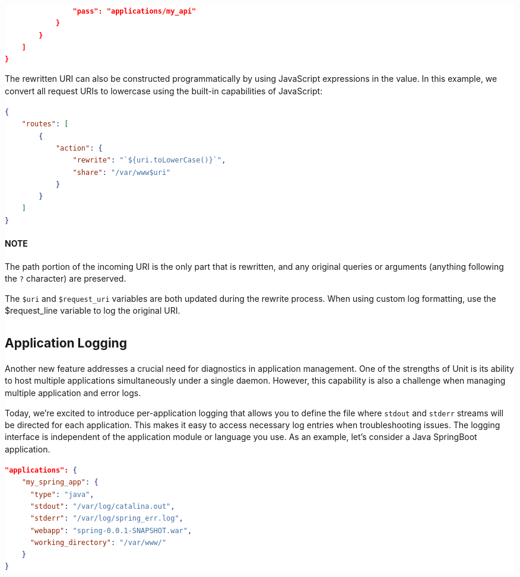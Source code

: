 ```json
                "pass": "applications/my_api"
            }
        }
    ]
}
```

The rewritten URI can also be constructed programmatically by using JavaScript
expressions in the value. In this example, we convert all request URIs to
lowercase using the built-in capabilities of JavaScript:

```json
{
    "routes": [
        {
            "action": {
                "rewrite": "`${uri.toLowerCase()}`",
                "share": "/var/www$uri"
            }
        }
    ]
}
```

#### NOTE
The path portion of the incoming URI is the only part that is rewritten,
and any original queries or arguments (anything following the `?`
character) are preserved.

The `$uri` and `$request_uri` variables are both updated during
the rewrite process. When using custom log formatting, use the
$request_line variable to log the original URI.

## Application Logging

Another new feature addresses a crucial need for diagnostics in application
management. One of the strengths of Unit is its ability to host multiple
applications simultaneously under a single daemon. However, this capability is
also a challenge when managing multiple application and error logs.

Today, we’re excited to introduce per-application logging that allows you to
define the file where `stdout` and `stderr` streams will be
directed for each application.  This makes it easy to access necessary log
entries when troubleshooting issues.  The logging interface is independent of
the application module or language you use. As an example, let’s consider a
Java SpringBoot application.

```json
"applications": {
    "my_spring_app": {
      "type": "java",
      "stdout": "/var/log/catalina.out",
      "stderr": "/var/log/spring_err.log",
      "webapp": "spring-0.0.1-SNAPSHOT.war",
      "working_directory": "/var/www/"
    }
}
```
